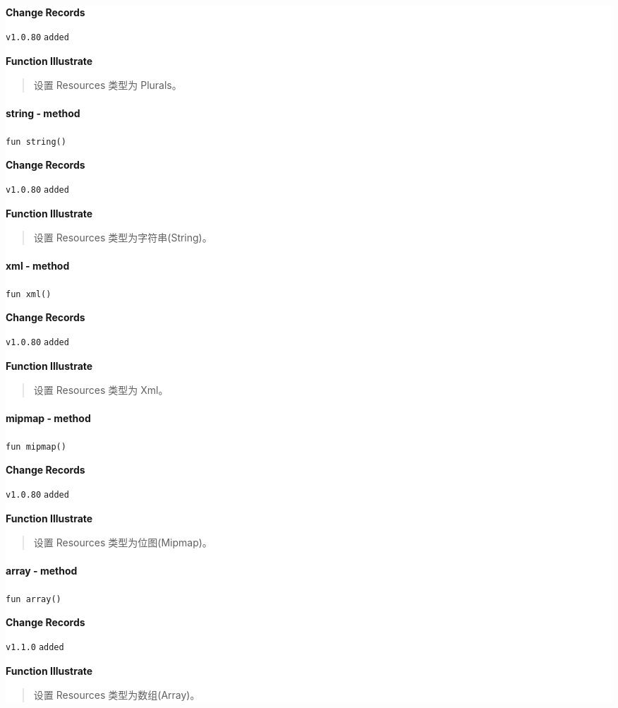 **Change Records**

`v1.0.80` `added`

**Function Illustrate**

> 设置 Resources 类型为 Plurals。

#### string <span class="symbol">- method</span>

```kotlin:no-line-numbers
fun string()
```

**Change Records**

`v1.0.80` `added`

**Function Illustrate**

> 设置 Resources 类型为字符串(String)。

#### xml <span class="symbol">- method</span>

```kotlin:no-line-numbers
fun xml()
```

**Change Records**

`v1.0.80` `added`

**Function Illustrate**

> 设置 Resources 类型为 Xml。

#### mipmap <span class="symbol">- method</span>

```kotlin:no-line-numbers
fun mipmap()
```

**Change Records**

`v1.0.80` `added`

**Function Illustrate**

> 设置 Resources 类型为位图(Mipmap)。

#### array <span class="symbol">- method</span>

```kotlin:no-line-numbers
fun array()
```

**Change Records**

`v1.1.0` `added`

**Function Illustrate**

> 设置 Resources 类型为数组(Array)。
